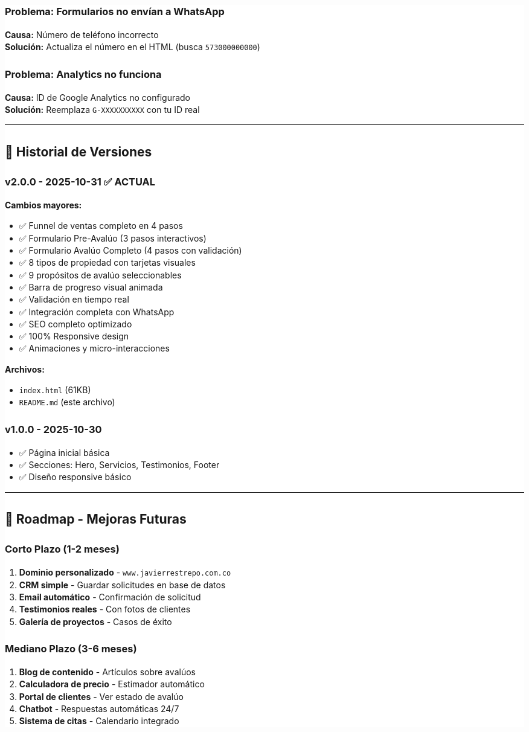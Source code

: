 ### Problema: Formularios no envían a WhatsApp
**Causa:** Número de teléfono incorrecto  
**Solución:** Actualiza el número en el HTML (busca `573000000000`)

### Problema: Analytics no funciona
**Causa:** ID de Google Analytics no configurado  
**Solución:** Reemplaza `G-XXXXXXXXXX` con tu ID real

---

## 📅 Historial de Versiones

### v2.0.0 - 2025-10-31 ✅ ACTUAL
**Cambios mayores:**
- ✅ Funnel de ventas completo en 4 pasos
- ✅ Formulario Pre-Avalúo (3 pasos interactivos)
- ✅ Formulario Avalúo Completo (4 pasos con validación)
- ✅ 8 tipos de propiedad con tarjetas visuales
- ✅ 9 propósitos de avalúo seleccionables
- ✅ Barra de progreso visual animada
- ✅ Validación en tiempo real
- ✅ Integración completa con WhatsApp
- ✅ SEO completo optimizado
- ✅ 100% Responsive design
- ✅ Animaciones y micro-interacciones

**Archivos:**
- `index.html` (61KB)
- `README.md` (este archivo)

### v1.0.0 - 2025-10-30
- ✅ Página inicial básica
- ✅ Secciones: Hero, Servicios, Testimonios, Footer
- ✅ Diseño responsive básico

---

## 🎯 Roadmap - Mejoras Futuras

### Corto Plazo (1-2 meses)
1. **Dominio personalizado** - `www.javierrestrepo.com.co`
2. **CRM simple** - Guardar solicitudes en base de datos
3. **Email automático** - Confirmación de solicitud
4. **Testimonios reales** - Con fotos de clientes
5. **Galería de proyectos** - Casos de éxito

### Mediano Plazo (3-6 meses)
1. **Blog de contenido** - Artículos sobre avalúos
2. **Calculadora de precio** - Estimador automático
3. **Portal de clientes** - Ver estado de avalúo
4. **Chatbot** - Respuestas automáticas 24/7
5. **Sistema de citas** - Calendario integrado
